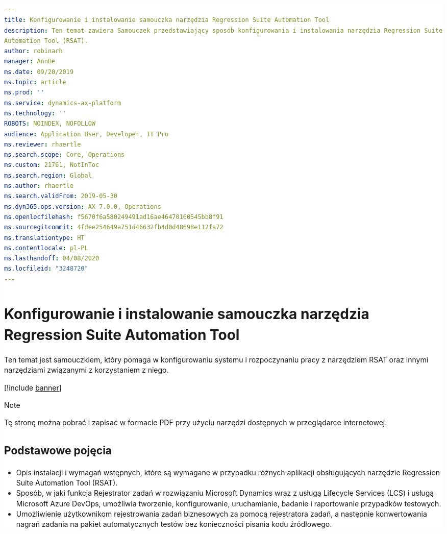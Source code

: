 ```yaml
---
title: Konfigurowanie i instalowanie samouczka narzędzia Regression Suite Automation Tool
description: Ten temat zawiera Samouczek przedstawiający sposób konfigurowania i instalowania narzędzia Regression Suite Automation Tool (RSAT).
author: robinarh
manager: AnnBe
ms.date: 09/20/2019
ms.topic: article
ms.prod: ''
ms.service: dynamics-ax-platform
ms.technology: ''
ROBOTS: NOINDEX, NOFOLLOW
audience: Application User, Developer, IT Pro
ms.reviewer: rhaertle
ms.search.scope: Core, Operations
ms.custom: 21761, NotInToc
ms.search.region: Global
ms.author: rhaertle
ms.search.validFrom: 2019-05-30
ms.dyn365.ops.version: AX 7.0.0, Operations
ms.openlocfilehash: f5670f6a580249491ad16ae46470160545bb8f91
ms.sourcegitcommit: 4fdee254649a751d46632fb4d0d48698e112fa72
ms.translationtype: HT
ms.contentlocale: pl-PL
ms.lasthandoff: 04/08/2020
ms.locfileid: "3248720"
---
```

# <a name="set-up-and-install-regression-suite-automation-tool-tutorial"></a>Konfigurowanie i instalowanie samouczka narzędzia Regression Suite Automation Tool
Ten temat jest samouczkiem, który pomaga w konfigurowaniu systemu i rozpoczynaniu pracy z narzędziem RSAT oraz innymi narzędziami związanymi z korzystaniem z niego. 

[!include [banner](../includes/banner.md)]

> [!NOTE]
> Tę stronę można pobrać i zapisać w formacie PDF przy użyciu narzędzi dostępnych w przeglądarce internetowej. 

## <a name="key-concepts"></a>Podstawowe pojęcia

- Opis instalacji i wymagań wstępnych, które są wymagane w przypadku różnych aplikacji obsługujących narzędzie Regression Suite Automation Tool (RSAT).
- Sposób, w jaki funkcja Rejestrator zadań w rozwiązaniu Microsoft Dynamics wraz z usługą Lifecycle Services (LCS) i usługą Microsoft Azure DevOps, umożliwia tworzenie, konfigurowanie, uruchamianie, badanie i raportowanie przypadków testowych.
- Umożliwienie użytkownikom rejestrowania zadań biznesowych za pomocą rejestratora zadań, a następnie konwertowania nagrań zadania na pakiet automatycznych testów bez konieczności pisania kodu źródłowego.
